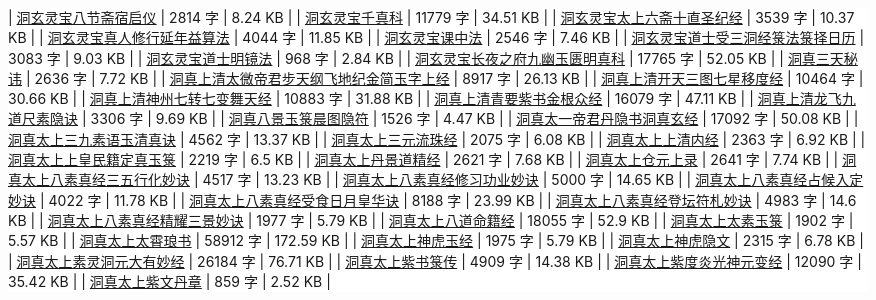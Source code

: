 | [洞玄灵宝八节斋宿启仪](道藏/正统道藏正一部/洞玄灵宝八节斋宿启仪.md) | 2814 字 | 8.24 KB |
| [洞玄灵宝千真科](道藏/正统道藏正一部/洞玄灵宝千真科.md) | 11779 字 | 34.51 KB |
| [洞玄灵宝太上六斋十直圣纪经](道藏/正统道藏正一部/洞玄灵宝太上六斋十直圣纪经.md) | 3539 字 | 10.37 KB |
| [洞玄灵宝真人修行延年益算法](道藏/正统道藏正一部/洞玄灵宝真人修行延年益算法.md) | 4044 字 | 11.85 KB |
| [洞玄灵宝课中法](道藏/正统道藏正一部/洞玄灵宝课中法.md) | 2546 字 | 7.46 KB |
| [洞玄灵宝道士受三洞经箓法箓择日历](道藏/正统道藏正一部/洞玄灵宝道士受三洞经箓法箓择日历.md) | 3083 字 | 9.03 KB |
| [洞玄灵宝道士明镜法](道藏/正统道藏正一部/洞玄灵宝道士明镜法.md) | 968 字 | 2.84 KB |
| [洞玄灵宝长夜之府九幽玉匮明真科](道藏/正统道藏正一部/洞玄灵宝长夜之府九幽玉匮明真科.md) | 17765 字 | 52.05 KB |
| [洞真三天秘讳](道藏/正统道藏正一部/洞真三天秘讳.md) | 2636 字 | 7.72 KB |
| [洞真上清太微帝君步天纲飞地纪金简玉字上经](道藏/正统道藏正一部/洞真上清太微帝君步天纲飞地纪金简玉字上经.md) | 8917 字 | 26.13 KB |
| [洞真上清开天三图七星移度经](道藏/正统道藏正一部/洞真上清开天三图七星移度经.md) | 10464 字 | 30.66 KB |
| [洞真上清神州七转七变舞天经](道藏/正统道藏正一部/洞真上清神州七转七变舞天经.md) | 10883 字 | 31.88 KB |
| [洞真上清青要紫书金根众经](道藏/正统道藏正一部/洞真上清青要紫书金根众经.md) | 16079 字 | 47.11 KB |
| [洞真上清龙飞九道尺素隐诀](道藏/正统道藏正一部/洞真上清龙飞九道尺素隐诀.md) | 3306 字 | 9.69 KB |
| [洞真八景玉箓晨图隐符](道藏/正统道藏正一部/洞真八景玉箓晨图隐符.md) | 1526 字 | 4.47 KB |
| [洞真太一帝君丹隐书洞真玄经](道藏/正统道藏正一部/洞真太一帝君丹隐书洞真玄经.md) | 17092 字 | 50.08 KB |
| [洞真太上三九素语玉清真诀](道藏/正统道藏正一部/洞真太上三九素语玉清真诀.md) | 4562 字 | 13.37 KB |
| [洞真太上三元流珠经](道藏/正统道藏正一部/洞真太上三元流珠经.md) | 2075 字 | 6.08 KB |
| [洞真太上上清内经](道藏/正统道藏正一部/洞真太上上清内经.md) | 2363 字 | 6.92 KB |
| [洞真太上上皇民籍定真玉箓](道藏/正统道藏正一部/洞真太上上皇民籍定真玉箓.md) | 2219 字 | 6.5 KB |
| [洞真太上丹景道精经](道藏/正统道藏正一部/洞真太上丹景道精经.md) | 2621 字 | 7.68 KB |
| [洞真太上仓元上录](道藏/正统道藏正一部/洞真太上仓元上录.md) | 2641 字 | 7.74 KB |
| [洞真太上八素真经三五行化妙诀](道藏/正统道藏正一部/洞真太上八素真经三五行化妙诀.md) | 4517 字 | 13.23 KB |
| [洞真太上八素真经修习功业妙诀](道藏/正统道藏正一部/洞真太上八素真经修习功业妙诀.md) | 5000 字 | 14.65 KB |
| [洞真太上八素真经占候入定妙诀](道藏/正统道藏正一部/洞真太上八素真经占候入定妙诀.md) | 4022 字 | 11.78 KB |
| [洞真太上八素真经受食日月皇华诀](道藏/正统道藏正一部/洞真太上八素真经受食日月皇华诀.md) | 8188 字 | 23.99 KB |
| [洞真太上八素真经登坛符札妙诀](道藏/正统道藏正一部/洞真太上八素真经登坛符札妙诀.md) | 4983 字 | 14.6 KB |
| [洞真太上八素真经精耀三景妙诀](道藏/正统道藏正一部/洞真太上八素真经精耀三景妙诀.md) | 1977 字 | 5.79 KB |
| [洞真太上八道命籍经](道藏/正统道藏正一部/洞真太上八道命籍经.md) | 18055 字 | 52.9 KB |
| [洞真太上太素玉箓](道藏/正统道藏正一部/洞真太上太素玉箓.md) | 1902 字 | 5.57 KB |
| [洞真太上太霄琅书](道藏/正统道藏正一部/洞真太上太霄琅书.md) | 58912 字 | 172.59 KB |
| [洞真太上神虎玉经](道藏/正统道藏正一部/洞真太上神虎玉经.md) | 1975 字 | 5.79 KB |
| [洞真太上神虎隐文](道藏/正统道藏正一部/洞真太上神虎隐文.md) | 2315 字 | 6.78 KB |
| [洞真太上素灵洞元大有妙经](道藏/正统道藏正一部/洞真太上素灵洞元大有妙经.md) | 26184 字 | 76.71 KB |
| [洞真太上紫书箓传](道藏/正统道藏正一部/洞真太上紫书箓传.md) | 4909 字 | 14.38 KB |
| [洞真太上紫度炎光神元变经](道藏/正统道藏正一部/洞真太上紫度炎光神元变经.md) | 12090 字 | 35.42 KB |
| [洞真太上紫文丹章](道藏/正统道藏正一部/洞真太上紫文丹章.md) | 859 字 | 2.52 KB |